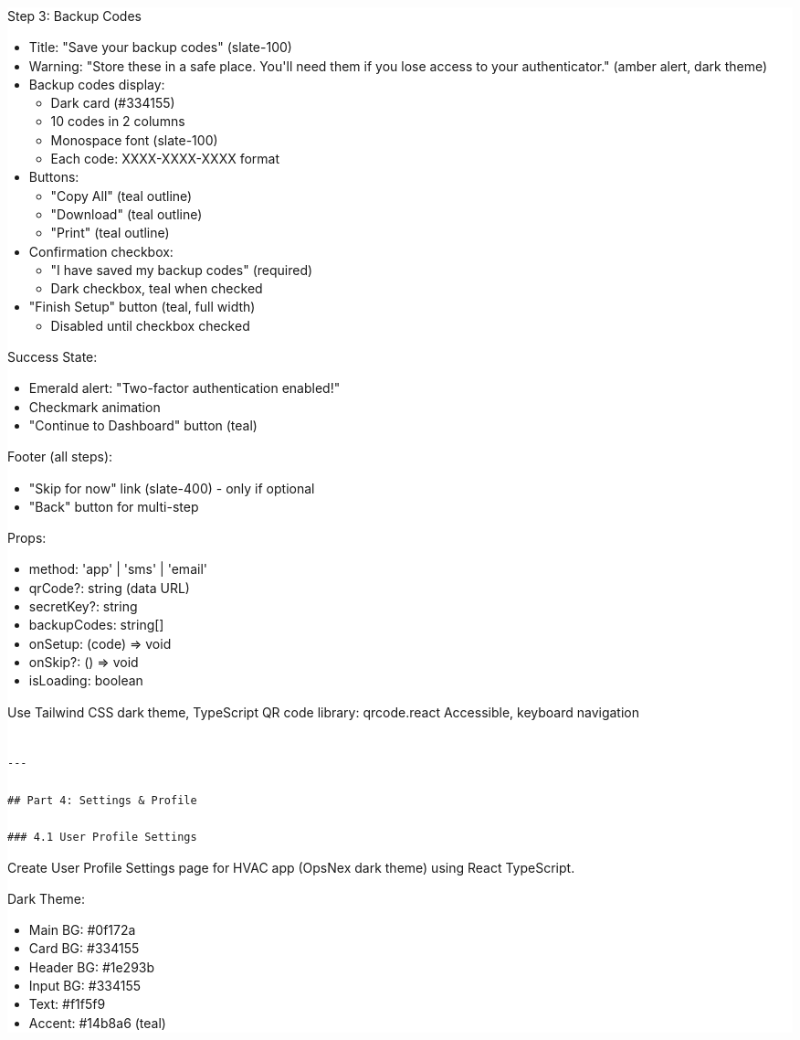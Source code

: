 Step 3: Backup Codes
- Title: "Save your backup codes" (slate-100)
- Warning: "Store these in a safe place. You'll need them if you lose access to your authenticator." (amber alert, dark theme)
- Backup codes display:
  - Dark card (#334155)
  - 10 codes in 2 columns
  - Monospace font (slate-100)
  - Each code: XXXX-XXXX-XXXX format
- Buttons:
  - "Copy All" (teal outline)
  - "Download" (teal outline)
  - "Print" (teal outline)
- Confirmation checkbox:
  - "I have saved my backup codes" (required)
  - Dark checkbox, teal when checked
- "Finish Setup" button (teal, full width)
  - Disabled until checkbox checked

Success State:
- Emerald alert: "Two-factor authentication enabled!"
- Checkmark animation
- "Continue to Dashboard" button (teal)

Footer (all steps):
- "Skip for now" link (slate-400) - only if optional
- "Back" button for multi-step

Props:
- method: 'app' | 'sms' | 'email'
- qrCode?: string (data URL)
- secretKey?: string
- backupCodes: string[]
- onSetup: (code) => void
- onSkip?: () => void
- isLoading: boolean

Use Tailwind CSS dark theme, TypeScript
QR code library: qrcode.react
Accessible, keyboard navigation
```

---

## Part 4: Settings & Profile

### 4.1 User Profile Settings

```
Create User Profile Settings page for HVAC app (OpsNex dark theme) using React TypeScript.

Dark Theme:
- Main BG: #0f172a
- Card BG: #334155
- Header BG: #1e293b
- Input BG: #334155
- Text: #f1f5f9
- Accent: #14b8a6 (teal)
